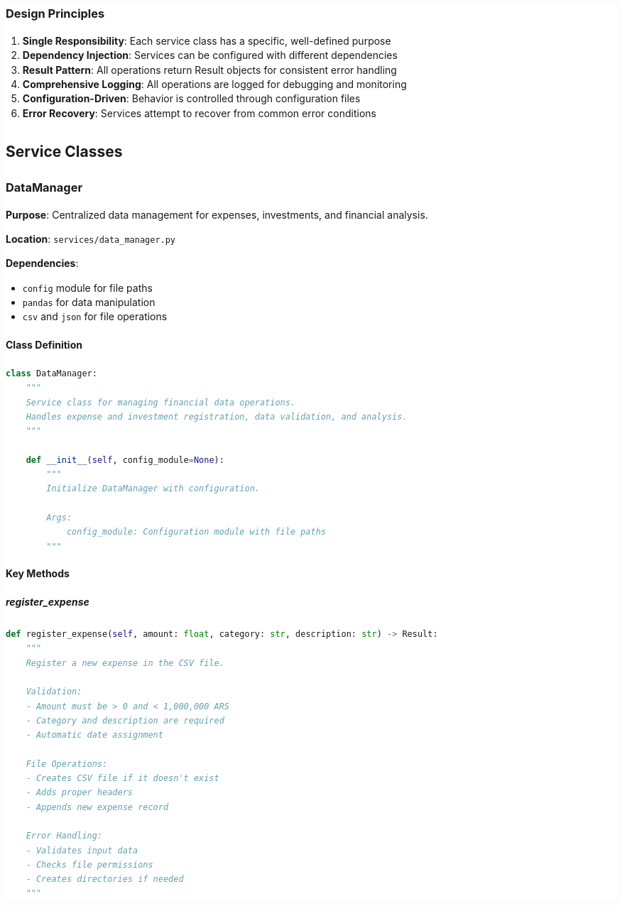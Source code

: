 ### Design Principles

1. **Single Responsibility**: Each service class has a specific, well-defined purpose
2. **Dependency Injection**: Services can be configured with different dependencies
3. **Result Pattern**: All operations return Result objects for consistent error handling
4. **Comprehensive Logging**: All operations are logged for debugging and monitoring
5. **Configuration-Driven**: Behavior is controlled through configuration files
6. **Error Recovery**: Services attempt to recover from common error conditions

## Service Classes

### DataManager

**Purpose**: Centralized data management for expenses, investments, and financial analysis.

**Location**: `services/data_manager.py`

**Dependencies**:
- `config` module for file paths
- `pandas` for data manipulation
- `csv` and `json` for file operations

#### Class Definition

```python
class DataManager:
    """
    Service class for managing financial data operations.
    Handles expense and investment registration, data validation, and analysis.
    """
    
    def __init__(self, config_module=None):
        """
        Initialize DataManager with configuration.
        
        Args:
            config_module: Configuration module with file paths
        """
```

#### Key Methods

##### register_expense
```python
def register_expense(self, amount: float, category: str, description: str) -> Result:
    """
    Register a new expense in the CSV file.
    
    Validation:
    - Amount must be > 0 and < 1,000,000 ARS
    - Category and description are required
    - Automatic date assignment
    
    File Operations:
    - Creates CSV file if it doesn't exist
    - Adds proper headers
    - Appends new expense record
    
    Error Handling:
    - Validates input data
    - Checks file permissions
    - Creates directories if needed
    """
```
